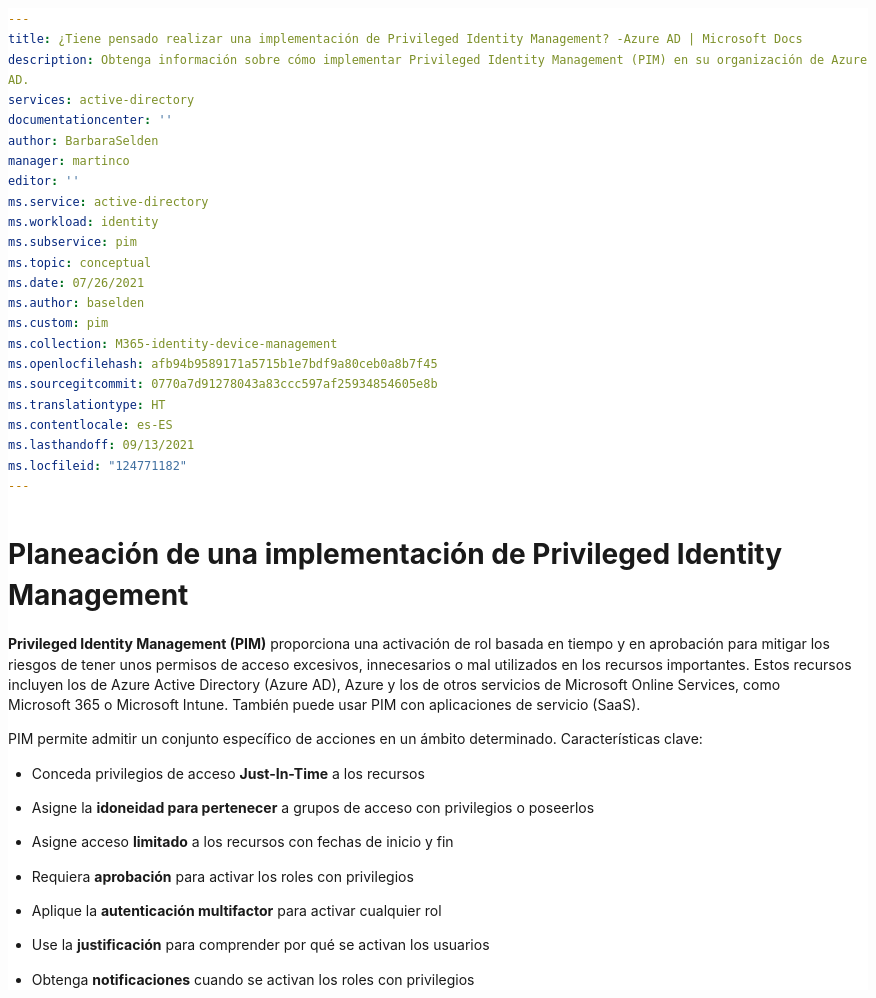 ```yaml
---
title: ¿Tiene pensado realizar una implementación de Privileged Identity Management? -Azure AD | Microsoft Docs
description: Obtenga información sobre cómo implementar Privileged Identity Management (PIM) en su organización de Azure AD.
services: active-directory
documentationcenter: ''
author: BarbaraSelden
manager: martinco
editor: ''
ms.service: active-directory
ms.workload: identity
ms.subservice: pim
ms.topic: conceptual
ms.date: 07/26/2021
ms.author: baselden
ms.custom: pim
ms.collection: M365-identity-device-management
ms.openlocfilehash: afb94b9589171a5715b1e7bdf9a80ceb0a8b7f45
ms.sourcegitcommit: 0770a7d91278043a83ccc597af25934854605e8b
ms.translationtype: HT
ms.contentlocale: es-ES
ms.lasthandoff: 09/13/2021
ms.locfileid: "124771182"
---
```

# <a name="plan-a-privileged-identity-management-deployment"></a>Planeación de una implementación de Privileged Identity Management

**Privileged Identity Management (PIM)** proporciona una activación de rol basada en tiempo y en aprobación para mitigar los riesgos de tener unos permisos de acceso excesivos, innecesarios o mal utilizados en los recursos importantes. Estos recursos incluyen los de Azure Active Directory (Azure AD), Azure y los de otros servicios de Microsoft Online Services, como Microsoft 365 o Microsoft Intune. También puede usar PIM con aplicaciones de servicio (SaaS).

PIM permite admitir un conjunto específico de acciones en un ámbito determinado. Características clave:

* Conceda privilegios de acceso **Just-In-Time** a los recursos

* Asigne la **idoneidad para pertenecer** a grupos de acceso con privilegios o poseerlos

* Asigne acceso **limitado** a los recursos con fechas de inicio y fin

* Requiera **aprobación** para activar los roles con privilegios

* Aplique la **autenticación multifactor** para activar cualquier rol

* Use la **justificación** para comprender por qué se activan los usuarios

* Obtenga **notificaciones** cuando se activan los roles con privilegios
